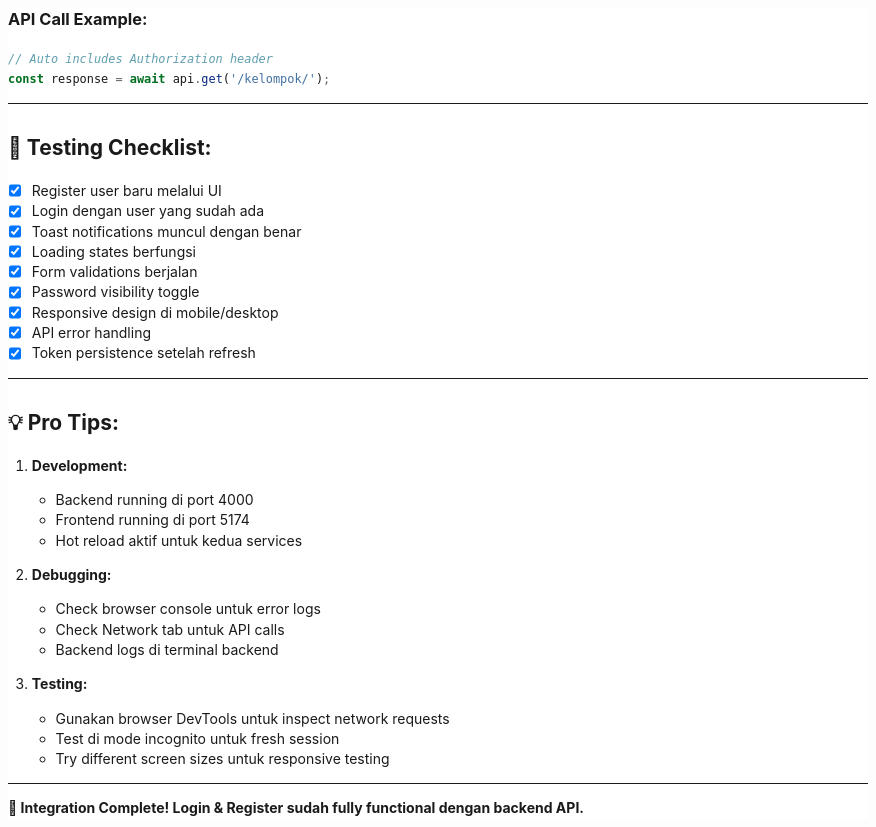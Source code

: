 ### **API Call Example:**
```jsx
// Auto includes Authorization header
const response = await api.get('/kelompok/');
```

---

## 🚨 **Testing Checklist:**

- [x] Register user baru melalui UI
- [x] Login dengan user yang sudah ada
- [x] Toast notifications muncul dengan benar
- [x] Loading states berfungsi
- [x] Form validations berjalan
- [x] Password visibility toggle
- [x] Responsive design di mobile/desktop
- [x] API error handling
- [x] Token persistence setelah refresh

---

## 💡 **Pro Tips:**

1. **Development:** 
   - Backend running di port 4000
   - Frontend running di port 5174
   - Hot reload aktif untuk kedua services

2. **Debugging:**
   - Check browser console untuk error logs
   - Check Network tab untuk API calls
   - Backend logs di terminal backend

3. **Testing:**
   - Gunakan browser DevTools untuk inspect network requests
   - Test di mode incognito untuk fresh session
   - Try different screen sizes untuk responsive testing

---

**🎉 Integration Complete! Login & Register sudah fully functional dengan backend API.**
